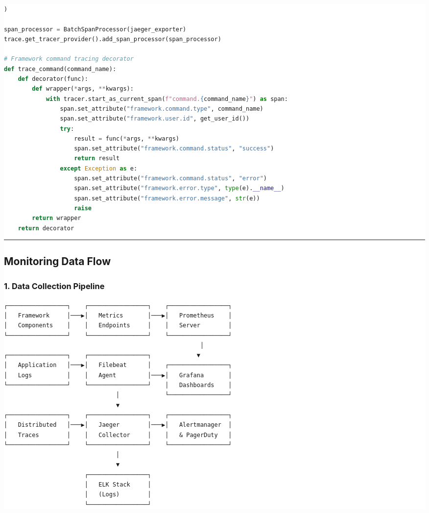 ```python
)

span_processor = BatchSpanProcessor(jaeger_exporter)
trace.get_tracer_provider().add_span_processor(span_processor)

# Framework command tracing decorator
def trace_command(command_name):
    def decorator(func):
        def wrapper(*args, **kwargs):
            with tracer.start_as_current_span(f"command.{command_name}") as span:
                span.set_attribute("framework.command.type", command_name)
                span.set_attribute("framework.user.id", get_user_id())
                try:
                    result = func(*args, **kwargs)
                    span.set_attribute("framework.command.status", "success")
                    return result
                except Exception as e:
                    span.set_attribute("framework.command.status", "error")
                    span.set_attribute("framework.error.type", type(e).__name__)
                    span.set_attribute("framework.error.message", str(e))
                    raise
        return wrapper
    return decorator
```

---

## Monitoring Data Flow

### 1. Data Collection Pipeline

```
┌─────────────────┐    ┌─────────────────┐    ┌─────────────────┐
│   Framework     │───▶│   Metrics       │───▶│   Prometheus    │
│   Components    │    │   Endpoints     │    │   Server        │
└─────────────────┘    └─────────────────┘    └─────────────────┘
                                                        │
┌─────────────────┐    ┌─────────────────┐             ▼
│   Application   │───▶│   Filebeat      │    ┌─────────────────┐
│   Logs          │    │   Agent         │───▶│   Grafana       │
└─────────────────┘    └─────────────────┘    │   Dashboards    │
                                │             └─────────────────┘
                                ▼
┌─────────────────┐    ┌─────────────────┐    ┌─────────────────┐
│   Distributed   │───▶│   Jaeger        │───▶│   Alertmanager  │
│   Traces        │    │   Collector     │    │   & PagerDuty   │
└─────────────────┘    └─────────────────┘    └─────────────────┘
                                │
                                ▼
                       ┌─────────────────┐
                       │   ELK Stack     │
                       │   (Logs)        │
                       └─────────────────┘
```
